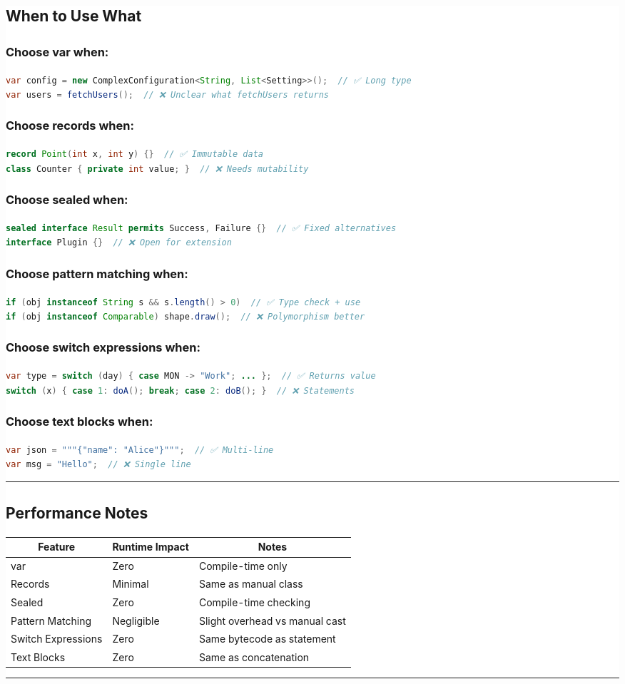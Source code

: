 
## When to Use What

### Choose var when:
```java
var config = new ComplexConfiguration<String, List<Setting>>();  // ✅ Long type
var users = fetchUsers();  // ❌ Unclear what fetchUsers returns
```

### Choose records when:
```java
record Point(int x, int y) {}  // ✅ Immutable data
class Counter { private int value; }  // ❌ Needs mutability
```

### Choose sealed when:
```java
sealed interface Result permits Success, Failure {}  // ✅ Fixed alternatives
interface Plugin {}  // ❌ Open for extension
```

### Choose pattern matching when:
```java
if (obj instanceof String s && s.length() > 0)  // ✅ Type check + use
if (obj instanceof Comparable) shape.draw();  // ❌ Polymorphism better
```

### Choose switch expressions when:
```java
var type = switch (day) { case MON -> "Work"; ... };  // ✅ Returns value
switch (x) { case 1: doA(); break; case 2: doB(); }  // ❌ Statements
```

### Choose text blocks when:
```java
var json = """{"name": "Alice"}""";  // ✅ Multi-line
var msg = "Hello";  // ❌ Single line
```

---

## Performance Notes

| Feature | Runtime Impact | Notes |
|---------|----------------|-------|
| var | Zero | Compile-time only |
| Records | Minimal | Same as manual class |
| Sealed | Zero | Compile-time checking |
| Pattern Matching | Negligible | Slight overhead vs manual cast |
| Switch Expressions | Zero | Same bytecode as statement |
| Text Blocks | Zero | Same as concatenation |

---